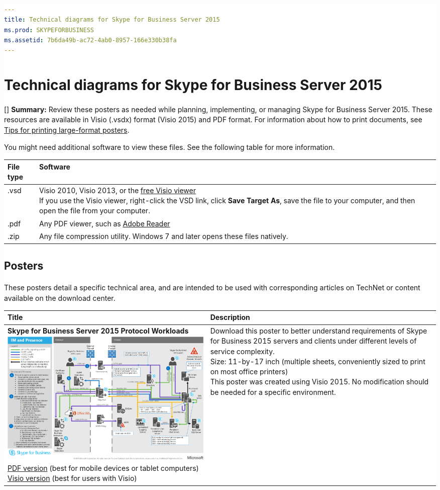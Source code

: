 ```yaml
---
title: Technical diagrams for Skype for Business Server 2015
ms.prod: SKYPEFORBUSINESS
ms.assetid: 7b6da49b-ac72-4ab0-8957-166e330b38fa
---
```



# Technical diagrams for Skype for Business Server 2015
[] **Summary:** Review these posters as needed while planning, implementing, or managing Skype for Business Server 2015.
These resources are available in Visio (.vsdx) format (Visio 2015) and PDF format. For information about how to print documents, see  [Tips for printing large-format posters](technical-diagrams-for-skype-for-business-server-2015.md#tips).
  
    
    

You might need additional software to view these files. See the following table for more information.

|**File type**|**Software**|
|:-----|:-----|
|.vsd  <br/> |Visio 2010, Visio 2013, or the  [free Visio viewer](https://go.microsoft.com/fwlink/p/?LinkId=393676) <br/> If you use the Visio viewer, right-click the VSD link, click **Save Target As**, save the file to your computer, and then open the file from your computer.  <br/> |
|.pdf  <br/> |Any PDF viewer, such as  [Adobe Reader](https://go.microsoft.com/fwlink/p/?LinkId=393675) <br/> |
|.zip  <br/> |Any file compression utility. Windows 7 and later opens these files natively.  <br/> |
   

## Posters

These posters detail a specific technical area, and are intended to be used with corresponding articles on TechNet or content available on the download center. 
  
    
    


|**Title**|**Description**|
|:-----|:-----|
|**Skype for Business Server 2015 Protocol Workloads** <br/> ![SfB Protocol Workloads poster](images/0dccf933-eab3-4793-a8a4-4f6b9b0b4fa0.png) [PDF version](https://go.microsoft.com/fwlink/p/?LinkId=550989) (best for mobile devices or tablet computers) <br/>  [Visio version](https://go.microsoft.com/fwlink/p/?LinkId=550991) (best for users with Visio) <br/> |Download this poster to better understand requirements of Skype for Business 2015 servers and clients under different levels of service complexity.  <br/> Size: 11-by-17 inch (multiple sheets, conveniently sized to print on most office printers)  <br/> This poster was created using Visio 2015. No modification should be needed for a specific environment.  <br/> |